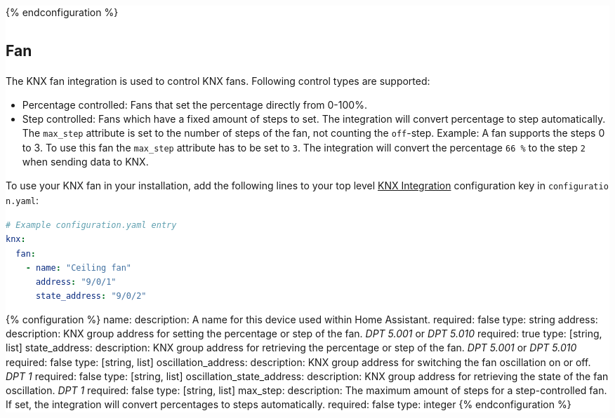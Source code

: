 {% endconfiguration %}

## Fan

The KNX fan integration is used to control KNX fans. Following control types are supported:

- Percentage controlled: Fans that set the percentage directly from 0-100%.
- Step controlled: Fans which have a fixed amount of steps to set. The integration will convert percentage to step automatically. The `max_step` attribute is set to the number of steps of the fan, not counting the `off`-step. Example: A fan supports the steps 0 to 3. To use this fan the `max_step` attribute has to be set to `3`. The integration will convert the percentage `66 %` to the step `2` when sending data to KNX.

To use your KNX fan in your installation, add the following lines to your top level [KNX Integration](/integrations/knx) configuration key in `configuration.yaml`:

```yaml
# Example configuration.yaml entry
knx:
  fan:
    - name: "Ceiling fan"
      address: "9/0/1"
      state_address: "9/0/2"
```

{% configuration %}
name:
  description: A name for this device used within Home Assistant.
  required: false
  type: string
address:
  description: KNX group address for setting the percentage or step of the fan. *DPT 5.001* or *DPT 5.010*
  required: true
  type: [string, list]
state_address:
  description: KNX group address for retrieving the percentage or step of the fan. *DPT 5.001* or *DPT 5.010*
  required: false
  type: [string, list]
oscillation_address:
  description: KNX group address for switching the fan oscillation on or off. *DPT 1*
  required: false
  type: [string, list]
oscillation_state_address:
  description: KNX group address for retrieving the state of the fan oscillation. *DPT 1*
  required: false
  type: [string, list]
max_step:
  description: The maximum amount of steps for a step-controlled fan. If set, the integration will convert percentages to steps automatically.
  required: false
  type: integer
{% endconfiguration %}
